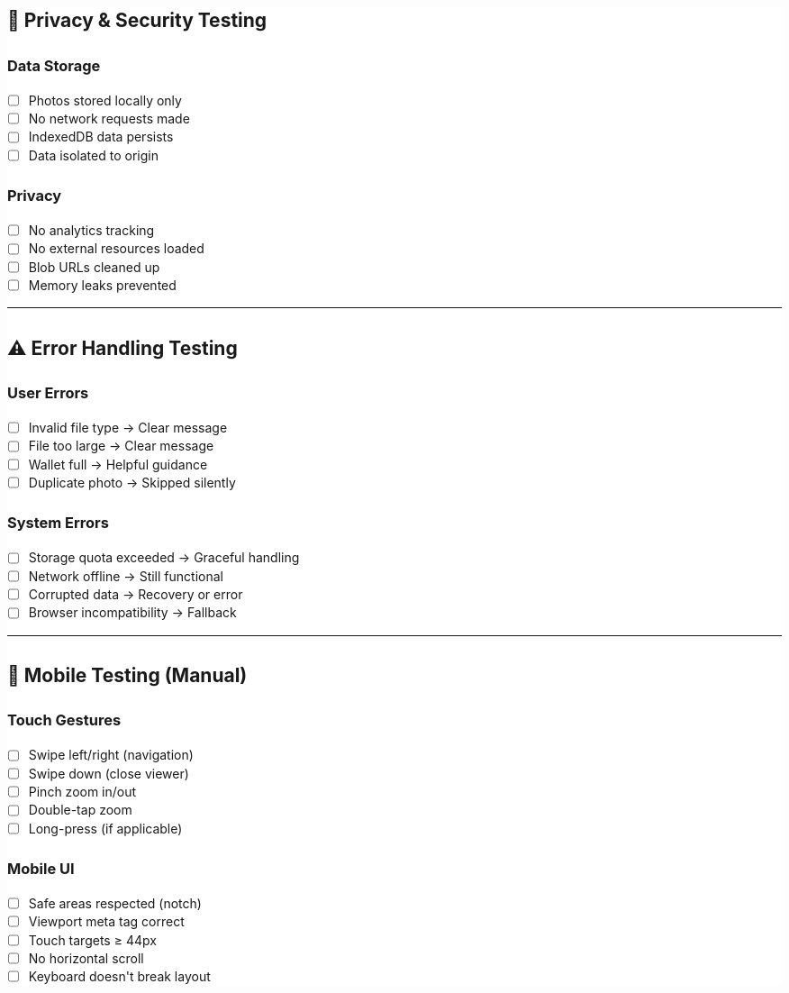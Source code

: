 
## 🔐 Privacy & Security Testing

### Data Storage
- [ ] Photos stored locally only
- [ ] No network requests made
- [ ] IndexedDB data persists
- [ ] Data isolated to origin

### Privacy
- [ ] No analytics tracking
- [ ] No external resources loaded
- [ ] Blob URLs cleaned up
- [ ] Memory leaks prevented

---

## ⚠️ Error Handling Testing

### User Errors
- [ ] Invalid file type → Clear message
- [ ] File too large → Clear message
- [ ] Wallet full → Helpful guidance
- [ ] Duplicate photo → Skipped silently

### System Errors
- [ ] Storage quota exceeded → Graceful handling
- [ ] Network offline → Still functional
- [ ] Corrupted data → Recovery or error
- [ ] Browser incompatibility → Fallback

---

## 📱 Mobile Testing (Manual)

### Touch Gestures
- [ ] Swipe left/right (navigation)
- [ ] Swipe down (close viewer)
- [ ] Pinch zoom in/out
- [ ] Double-tap zoom
- [ ] Long-press (if applicable)

### Mobile UI
- [ ] Safe areas respected (notch)
- [ ] Viewport meta tag correct
- [ ] Touch targets ≥ 44px
- [ ] No horizontal scroll
- [ ] Keyboard doesn't break layout
